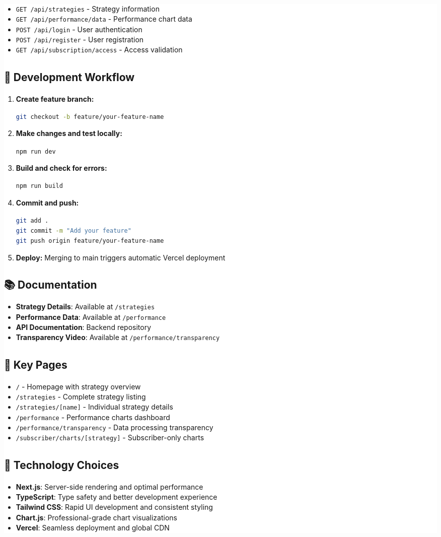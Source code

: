 - `GET /api/strategies` - Strategy information
- `GET /api/performance/data` - Performance chart data
- `POST /api/login` - User authentication
- `POST /api/register` - User registration
- `GET /api/subscription/access` - Access validation

## 🤝 **Development Workflow**

1. **Create feature branch:**
   ```bash
   git checkout -b feature/your-feature-name
   ```

2. **Make changes and test locally:**
   ```bash
   npm run dev
   ```

3. **Build and check for errors:**
   ```bash
   npm run build
   ```

4. **Commit and push:**
   ```bash
   git add .
   git commit -m "Add your feature"
   git push origin feature/your-feature-name
   ```

5. **Deploy:** Merging to main triggers automatic Vercel deployment

## 📚 **Documentation**

- **Strategy Details**: Available at `/strategies`
- **Performance Data**: Available at `/performance`
- **API Documentation**: Backend repository
- **Transparency Video**: Available at `/performance/transparency`

## 🎯 **Key Pages**

- `/` - Homepage with strategy overview
- `/strategies` - Complete strategy listing
- `/strategies/[name]` - Individual strategy details
- `/performance` - Performance charts dashboard
- `/performance/transparency` - Data processing transparency
- `/subscriber/charts/[strategy]` - Subscriber-only charts

## 🔧 **Technology Choices**

- **Next.js**: Server-side rendering and optimal performance
- **TypeScript**: Type safety and better development experience  
- **Tailwind CSS**: Rapid UI development and consistent styling
- **Chart.js**: Professional-grade chart visualizations
- **Vercel**: Seamless deployment and global CDN
